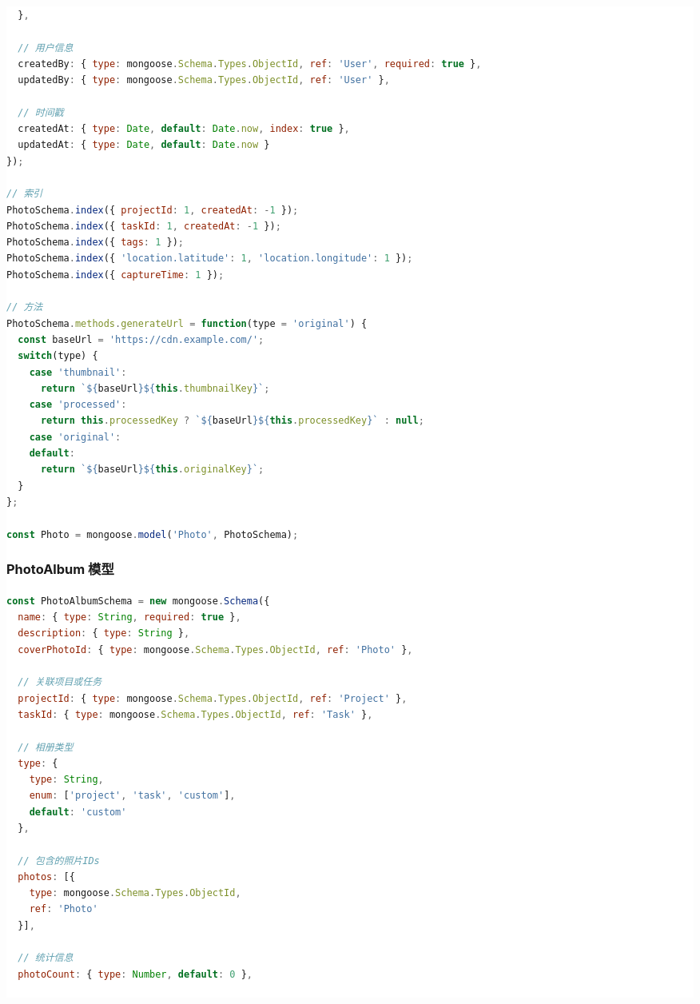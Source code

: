 ```javascript
  },
  
  // 用户信息
  createdBy: { type: mongoose.Schema.Types.ObjectId, ref: 'User', required: true },
  updatedBy: { type: mongoose.Schema.Types.ObjectId, ref: 'User' },
  
  // 时间戳
  createdAt: { type: Date, default: Date.now, index: true },
  updatedAt: { type: Date, default: Date.now }
});

// 索引
PhotoSchema.index({ projectId: 1, createdAt: -1 });
PhotoSchema.index({ taskId: 1, createdAt: -1 });
PhotoSchema.index({ tags: 1 });
PhotoSchema.index({ 'location.latitude': 1, 'location.longitude': 1 });
PhotoSchema.index({ captureTime: 1 });

// 方法
PhotoSchema.methods.generateUrl = function(type = 'original') {
  const baseUrl = 'https://cdn.example.com/';
  switch(type) {
    case 'thumbnail':
      return `${baseUrl}${this.thumbnailKey}`;
    case 'processed':
      return this.processedKey ? `${baseUrl}${this.processedKey}` : null;
    case 'original':
    default:
      return `${baseUrl}${this.originalKey}`;
  }
};

const Photo = mongoose.model('Photo', PhotoSchema);
```

### PhotoAlbum 模型

```javascript
const PhotoAlbumSchema = new mongoose.Schema({
  name: { type: String, required: true },
  description: { type: String },
  coverPhotoId: { type: mongoose.Schema.Types.ObjectId, ref: 'Photo' },
  
  // 关联项目或任务
  projectId: { type: mongoose.Schema.Types.ObjectId, ref: 'Project' },
  taskId: { type: mongoose.Schema.Types.ObjectId, ref: 'Task' },
  
  // 相册类型
  type: { 
    type: String, 
    enum: ['project', 'task', 'custom'], 
    default: 'custom' 
  },
  
  // 包含的照片IDs
  photos: [{ 
    type: mongoose.Schema.Types.ObjectId, 
    ref: 'Photo' 
  }],
  
  // 统计信息
  photoCount: { type: Number, default: 0 },
  
```